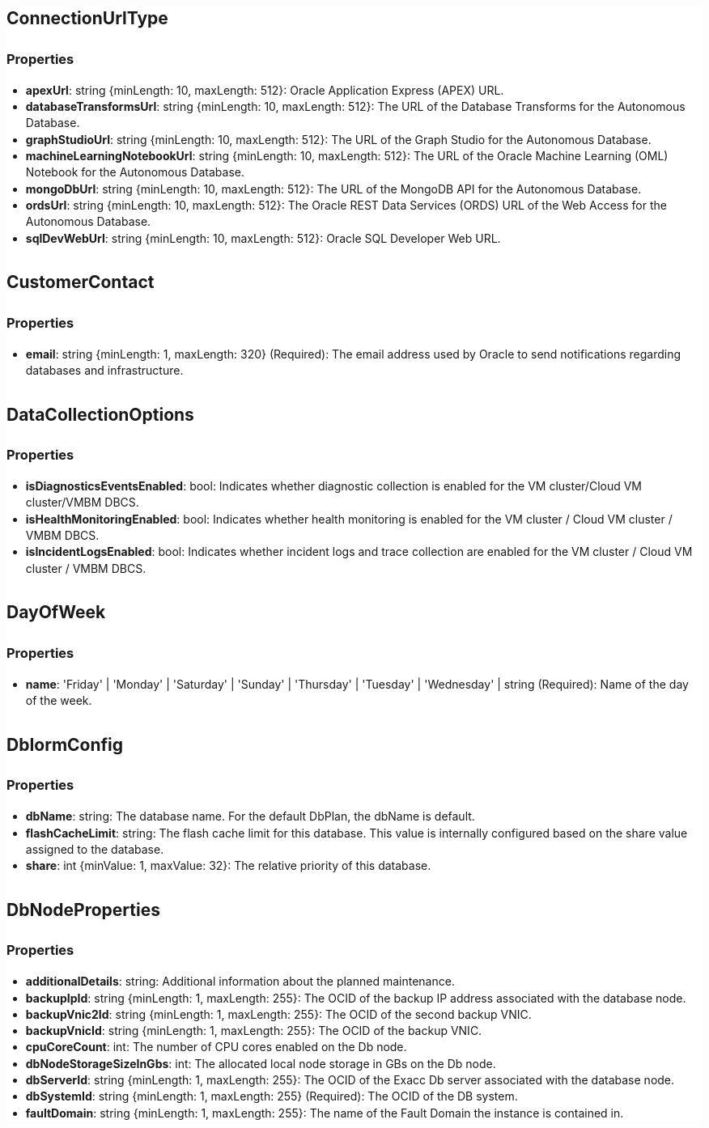## ConnectionUrlType
### Properties
* **apexUrl**: string {minLength: 10, maxLength: 512}: Oracle Application Express (APEX) URL.
* **databaseTransformsUrl**: string {minLength: 10, maxLength: 512}: The URL of the Database Transforms for the Autonomous Database.
* **graphStudioUrl**: string {minLength: 10, maxLength: 512}: The URL of the Graph Studio for the Autonomous Database.
* **machineLearningNotebookUrl**: string {minLength: 10, maxLength: 512}: The URL of the Oracle Machine Learning (OML) Notebook for the Autonomous Database.
* **mongoDbUrl**: string {minLength: 10, maxLength: 512}: The URL of the MongoDB API for the Autonomous Database.
* **ordsUrl**: string {minLength: 10, maxLength: 512}: The Oracle REST Data Services (ORDS) URL of the Web Access for the Autonomous Database.
* **sqlDevWebUrl**: string {minLength: 10, maxLength: 512}: Oracle SQL Developer Web URL.

## CustomerContact
### Properties
* **email**: string {minLength: 1, maxLength: 320} (Required): The email address used by Oracle to send notifications regarding databases and infrastructure.

## DataCollectionOptions
### Properties
* **isDiagnosticsEventsEnabled**: bool: Indicates whether diagnostic collection is enabled for the VM cluster/Cloud VM cluster/VMBM DBCS.
* **isHealthMonitoringEnabled**: bool: Indicates whether health monitoring is enabled for the VM cluster / Cloud VM cluster / VMBM DBCS.
* **isIncidentLogsEnabled**: bool: Indicates whether incident logs and trace collection are enabled for the VM cluster / Cloud VM cluster / VMBM DBCS.

## DayOfWeek
### Properties
* **name**: 'Friday' | 'Monday' | 'Saturday' | 'Sunday' | 'Thursday' | 'Tuesday' | 'Wednesday' | string (Required): Name of the day of the week.

## DbIormConfig
### Properties
* **dbName**: string: The database name. For the default DbPlan, the dbName is default.
* **flashCacheLimit**: string: The flash cache limit for this database. This value is internally configured based on the share value assigned to the database.
* **share**: int {minValue: 1, maxValue: 32}: The relative priority of this database.

## DbNodeProperties
### Properties
* **additionalDetails**: string: Additional information about the planned maintenance.
* **backupIpId**: string {minLength: 1, maxLength: 255}: The OCID of the backup IP address associated with the database node.
* **backupVnic2Id**: string {minLength: 1, maxLength: 255}: The OCID of the second backup VNIC.
* **backupVnicId**: string {minLength: 1, maxLength: 255}: The OCID of the backup VNIC.
* **cpuCoreCount**: int: The number of CPU cores enabled on the Db node.
* **dbNodeStorageSizeInGbs**: int: The allocated local node storage in GBs on the Db node.
* **dbServerId**: string {minLength: 1, maxLength: 255}: The OCID of the Exacc Db server associated with the database node.
* **dbSystemId**: string {minLength: 1, maxLength: 255} (Required): The OCID of the DB system.
* **faultDomain**: string {minLength: 1, maxLength: 255}: The name of the Fault Domain the instance is contained in.